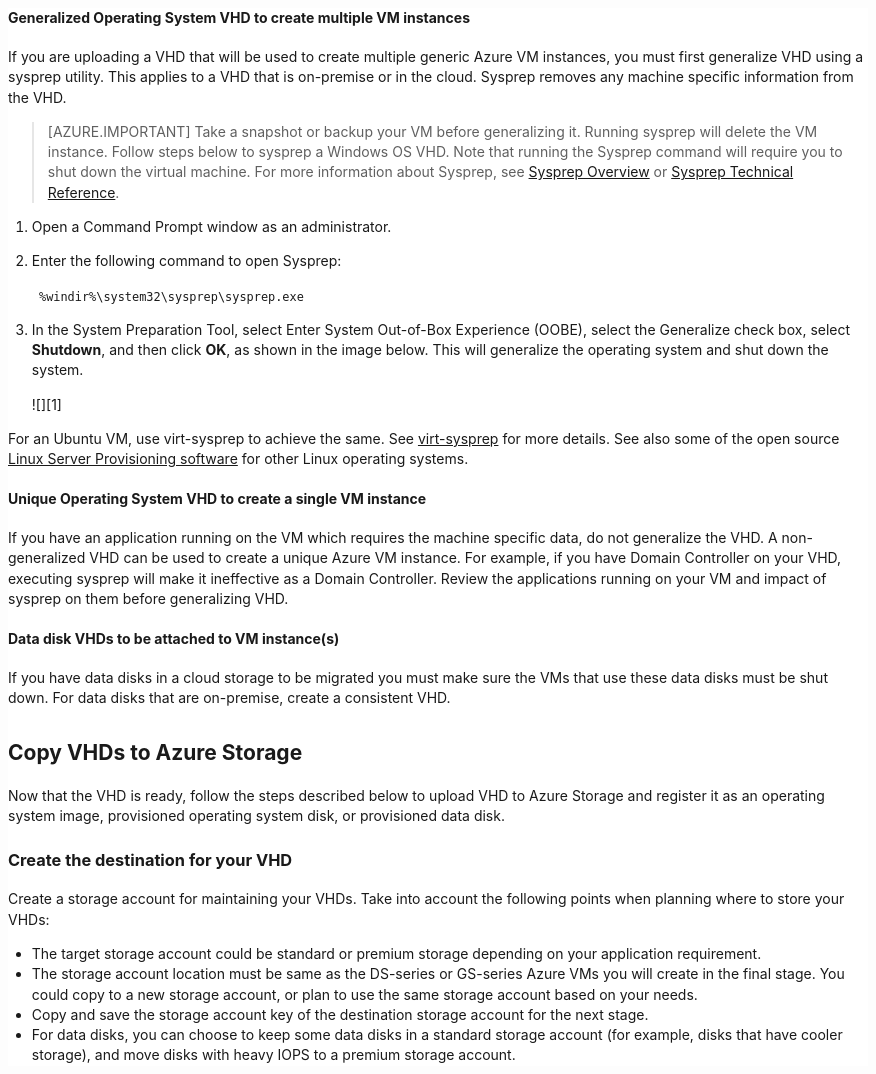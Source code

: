 #### Generalized Operating System VHD to create multiple VM instances

If you are uploading a VHD that will be used to create multiple generic Azure VM instances, you must first generalize VHD using a sysprep utility. This applies to a VHD that is on-premise or in the cloud. Sysprep removes any machine specific information from the VHD.

>[AZURE.IMPORTANT] Take a snapshot or backup your VM before generalizing it. Running sysprep will delete the VM instance. Follow steps below to sysprep a Windows OS VHD. Note that running the Sysprep command will require you to shut down the virtual machine. For more information about Sysprep, see [Sysprep Overview](http://technet.microsoft.com/library/hh825209.aspx) or [Sysprep Technical Reference](http://technet.microsoft.com/library/cc766049(v=ws.10).aspx).

1. Open a Command Prompt window as an administrator.
2. Enter the following command to open Sysprep:

		%windir%\system32\sysprep\sysprep.exe

4. In the System Preparation Tool, select Enter System Out-of-Box Experience (OOBE), select the Generalize check box, select **Shutdown**, and then click **OK**, as shown in the image below. This will generalize the operating system and shut down the system.

	![][1]

For an Ubuntu VM, use virt-sysprep to achieve the same. See [virt-sysprep](http://manpages.ubuntu.com/manpages/precise/man1/virt-sysprep.1.html) for more details. See also some of the open source [Linux Server Provisioning software](http://www.cyberciti.biz/tips/server-provisioning-software.html) for other Linux operating systems.

#### Unique Operating System VHD to create a single VM instance

If you have an application running on the VM which requires the machine specific data, do not generalize the VHD. A non-generalized VHD can be used to create a unique Azure VM instance. For example, if you have Domain Controller on your VHD, executing sysprep will make it ineffective as a Domain Controller. Review the applications running on your VM and impact of sysprep on them before generalizing VHD.

#### Data disk VHDs to be attached to VM instance(s)

If you have data disks in a cloud storage to be migrated you must make sure the VMs that use these data disks must be shut down. For data disks that are on-premise, create a consistent VHD.

## Copy VHDs to Azure Storage

Now that the VHD is ready, follow the steps described below to upload VHD to Azure Storage and register it as an operating system image, provisioned operating system disk, or provisioned data disk.

### Create the destination for your VHD

Create a storage account for maintaining your VHDs. Take into account the following points when planning where to store your VHDs:

- The target storage account could be standard or premium storage depending on your application requirement.
- The storage account location must be same as the DS-series or GS-series Azure VMs you will create in the final stage. You could copy to a new storage account, or plan to use the same storage account based on your needs.
- Copy and save the storage account key of the destination storage account for the next stage.
- For data disks, you can choose to keep some data disks in a standard storage account (for example, disks that have cooler storage), and move disks with heavy IOPS to a premium storage account.
